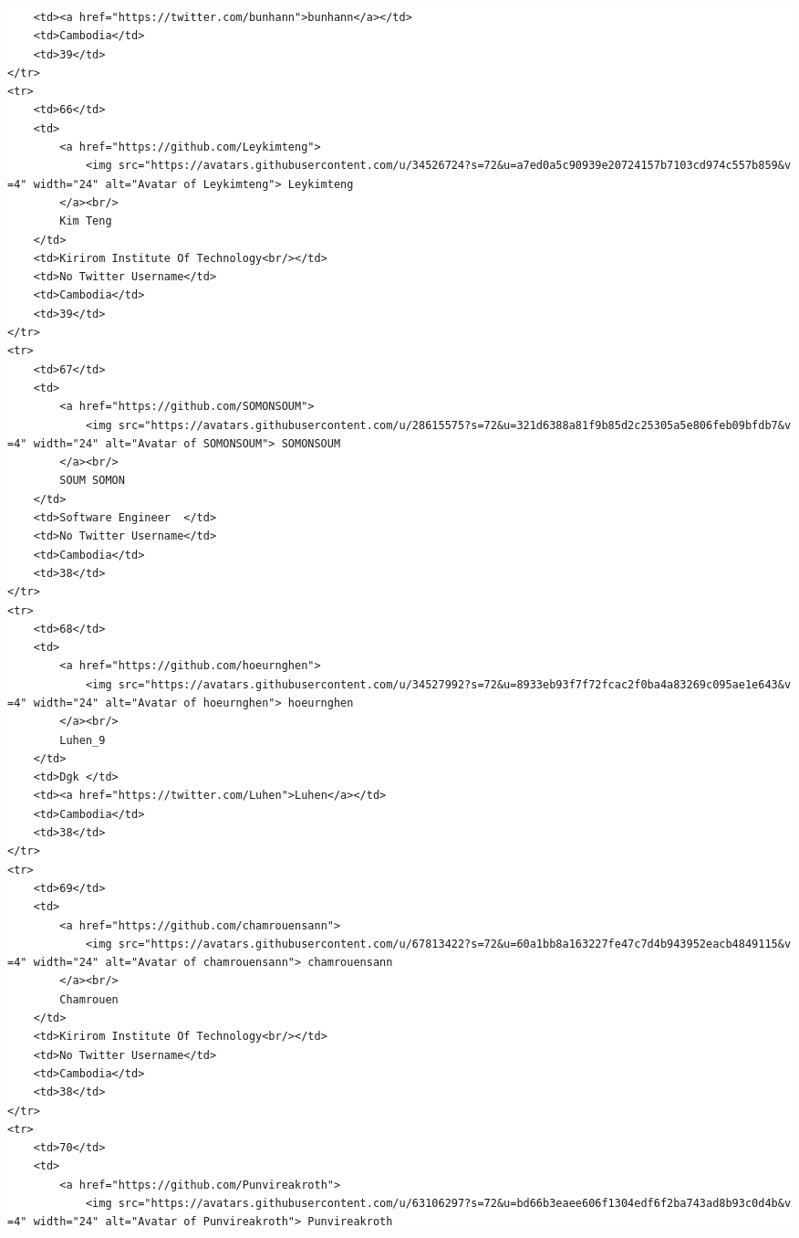 		<td><a href="https://twitter.com/bunhann">bunhann</a></td>
		<td>Cambodia</td>
		<td>39</td>
	</tr>
	<tr>
		<td>66</td>
		<td>
			<a href="https://github.com/Leykimteng">
				<img src="https://avatars.githubusercontent.com/u/34526724?s=72&u=a7ed0a5c90939e20724157b7103cd974c557b859&v=4" width="24" alt="Avatar of Leykimteng"> Leykimteng
			</a><br/>
			Kim Teng
		</td>
		<td>Kirirom Institute Of Technology<br/></td>
		<td>No Twitter Username</td>
		<td>Cambodia</td>
		<td>39</td>
	</tr>
	<tr>
		<td>67</td>
		<td>
			<a href="https://github.com/SOMONSOUM">
				<img src="https://avatars.githubusercontent.com/u/28615575?s=72&u=321d6388a81f9b85d2c25305a5e806feb09bfdb7&v=4" width="24" alt="Avatar of SOMONSOUM"> SOMONSOUM
			</a><br/>
			SOUM SOMON
		</td>
		<td>Software Engineer  </td>
		<td>No Twitter Username</td>
		<td>Cambodia</td>
		<td>38</td>
	</tr>
	<tr>
		<td>68</td>
		<td>
			<a href="https://github.com/hoeurnghen">
				<img src="https://avatars.githubusercontent.com/u/34527992?s=72&u=8933eb93f7f72fcac2f0ba4a83269c095ae1e643&v=4" width="24" alt="Avatar of hoeurnghen"> hoeurnghen
			</a><br/>
			Luhen_9
		</td>
		<td>Dgk </td>
		<td><a href="https://twitter.com/Luhen">Luhen</a></td>
		<td>Cambodia</td>
		<td>38</td>
	</tr>
	<tr>
		<td>69</td>
		<td>
			<a href="https://github.com/chamrouensann">
				<img src="https://avatars.githubusercontent.com/u/67813422?s=72&u=60a1bb8a163227fe47c7d4b943952eacb4849115&v=4" width="24" alt="Avatar of chamrouensann"> chamrouensann
			</a><br/>
			Chamrouen
		</td>
		<td>Kirirom Institute Of Technology<br/></td>
		<td>No Twitter Username</td>
		<td>Cambodia</td>
		<td>38</td>
	</tr>
	<tr>
		<td>70</td>
		<td>
			<a href="https://github.com/Punvireakroth">
				<img src="https://avatars.githubusercontent.com/u/63106297?s=72&u=bd66b3eaee606f1304edf6f2ba743ad8b93c0d4b&v=4" width="24" alt="Avatar of Punvireakroth"> Punvireakroth